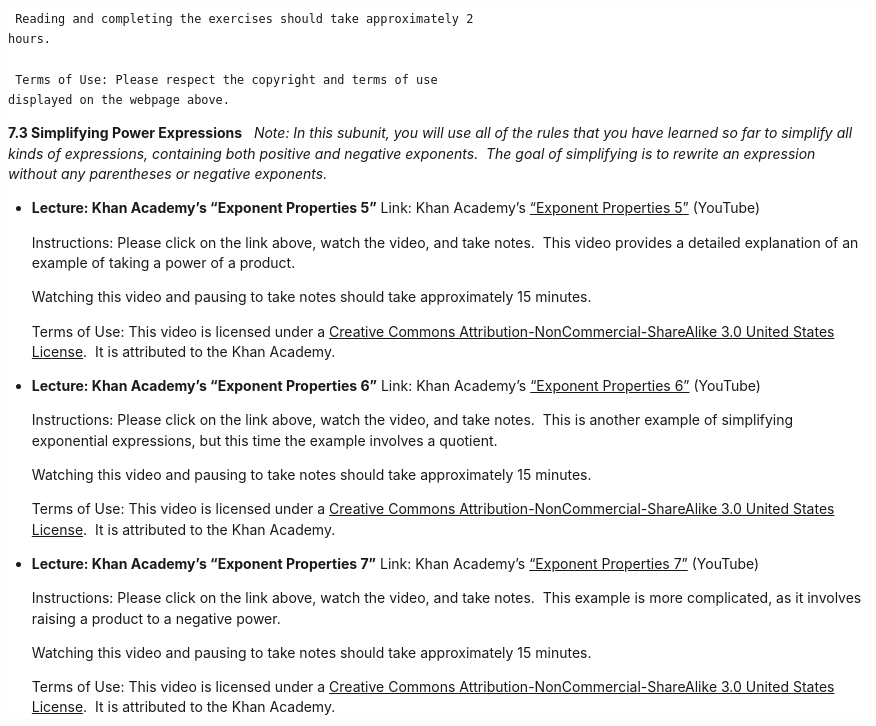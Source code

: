      Reading and completing the exercises should take approximately 2
    hours.  
      
     Terms of Use: Please respect the copyright and terms of use
    displayed on the webpage above.

**7.3 Simplifying Power Expressions** <span id="7.3"></span> 
*Note: In this subunit, you will use all of the rules that you have
learned so far to simplify all kinds of expressions, containing both
positive and negative exponents.  The goal of simplifying is to rewrite
an expression without any parentheses or negative exponents.*

-   **Lecture: Khan Academy’s “Exponent Properties 5”**
    Link: Khan Academy’s [“Exponent Properties
    5”](http://www.khanacademy.org/math/algebra/exponents-radicals/v/exponent-properties-5) (YouTube)  
      
     Instructions: Please click on the link above, watch the video, and
    take notes.  This video provides a detailed explanation of an
    example of taking a power of a product.  
      
     Watching this video and pausing to take notes should take
    approximately 15 minutes.  
      
     Terms of Use: This video is licensed under a [Creative Commons
    Attribution-NonCommercial-ShareAlike 3.0 United States
    License](http://creativecommons.org/licenses/by-nc-nd/3.0/).  It is
    attributed to the Khan Academy.

-   **Lecture: Khan Academy’s “Exponent Properties 6”**
    Link: Khan Academy’s [“Exponent Properties
    6”](http://www.khanacademy.org/math/algebra/exponents-radicals/v/exponent-properties-6) (YouTube)  
      
     Instructions: Please click on the link above, watch the video, and
    take notes.  This is another example of simplifying exponential
    expressions, but this time the example involves a quotient.  
      
     Watching this video and pausing to take notes should take
    approximately 15 minutes.  
      
     Terms of Use: This video is licensed under a [Creative Commons
    Attribution-NonCommercial-ShareAlike 3.0 United States
    License](http://creativecommons.org/licenses/by-nc-nd/3.0/).  It is
    attributed to the Khan Academy.

-   **Lecture: Khan Academy’s “Exponent Properties 7”**
    Link: Khan Academy’s [“Exponent Properties
    7”](http://www.khanacademy.org/math/algebra/exponents-radicals/v/exponent-properties-7) (YouTube)  
      
     Instructions: Please click on the link above, watch the video, and
    take notes.  This example is more complicated, as it involves
    raising a product to a negative power.  
      
     Watching this video and pausing to take notes should take
    approximately 15 minutes.  
      
     Terms of Use: This video is licensed under a [Creative Commons
    Attribution-NonCommercial-ShareAlike 3.0 United States
    License](http://creativecommons.org/licenses/by-nc-nd/3.0/).  It is
    attributed to the Khan Academy.
